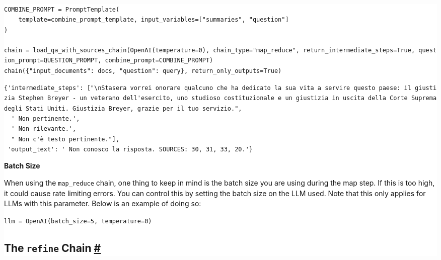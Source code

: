 ```
COMBINE_PROMPT = PromptTemplate(
    template=combine_prompt_template, input_variables=["summaries", "question"]
)

chain = load_qa_with_sources_chain(OpenAI(temperature=0), chain_type="map_reduce", return_intermediate_steps=True, question_prompt=QUESTION_PROMPT, combine_prompt=COMBINE_PROMPT)
chain({"input_documents": docs, "question": query}, return_only_outputs=True)

```








```
{'intermediate_steps': ["\nStasera vorrei onorare qualcuno che ha dedicato la sua vita a servire questo paese: il giustizia Stephen Breyer - un veterano dell'esercito, uno studioso costituzionale e un giustizia in uscita della Corte Suprema degli Stati Uniti. Giustizia Breyer, grazie per il tuo servizio.",
  ' Non pertinente.',
  ' Non rilevante.',
  " Non c'è testo pertinente."],
 'output_text': ' Non conosco la risposta. SOURCES: 30, 31, 33, 20.'}

```






**Batch Size** 




 When using the
 `map_reduce`
 chain, one thing to keep in mind is the batch size you are using during the map step. If this is too high, it could cause rate limiting errors. You can control this by setting the batch size on the LLM used. Note that this only applies for LLMs with this parameter. Below is an example of doing so:
 





```
llm = OpenAI(batch_size=5, temperature=0)

```






 The
 `refine`
 Chain
 [#](#the-refine-chain "Permalink to this headline")
---------------------------------------------------------------------------
